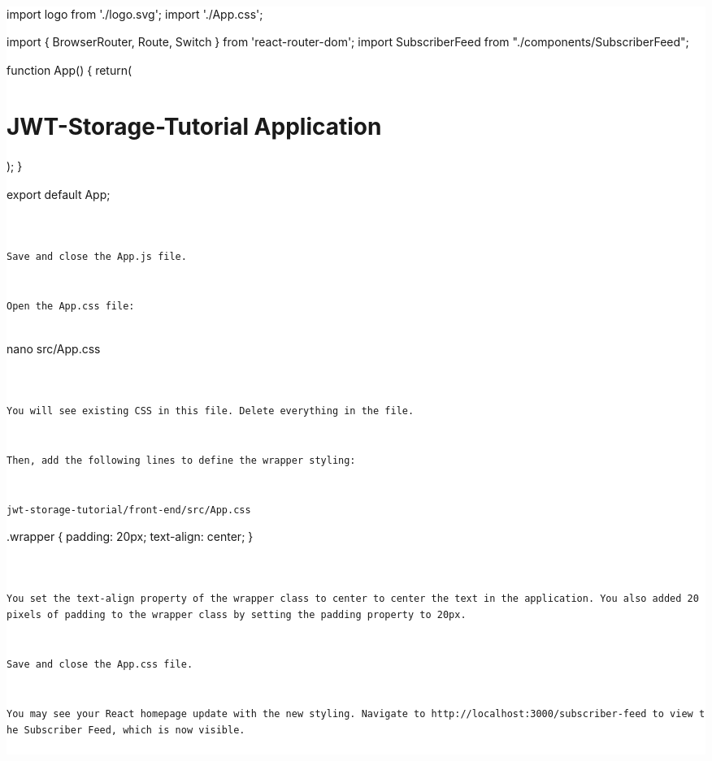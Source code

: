 import logo from './logo.svg';
import './App.css';

import { BrowserRouter, Route, Switch } from 'react-router-dom';
import SubscriberFeed from "./components/SubscriberFeed";

function App() {
  return(
    <div className="App wrapper">
      <h1 className="App-header">
        JWT-Storage-Tutorial Application
      </h1>
      <BrowserRouter>
        <Switch>
          <Route path="/subscriber-feed">
            <SubscriberFeed />
          </Route>
        </Switch>
      </BrowserRouter>
    </div>
  );
}

export default App;

```


Save and close the App.js file.


Open the App.css file:


```
nano src/App.css


```


You will see existing CSS in this file. Delete everything in the file.


Then, add the following lines to define the wrapper styling:


jwt-storage-tutorial/front-end/src/App.css
```
.wrapper {
    padding: 20px;
    text-align: center;
}

```


You set the text-align property of the wrapper class to center to center the text in the application. You also added 20 pixels of padding to the wrapper class by setting the padding property to 20px.


Save and close the App.css file.


You may see your React homepage update with the new styling. Navigate to http://localhost:3000/subscriber-feed to view the Subscriber Feed, which is now visible.


```